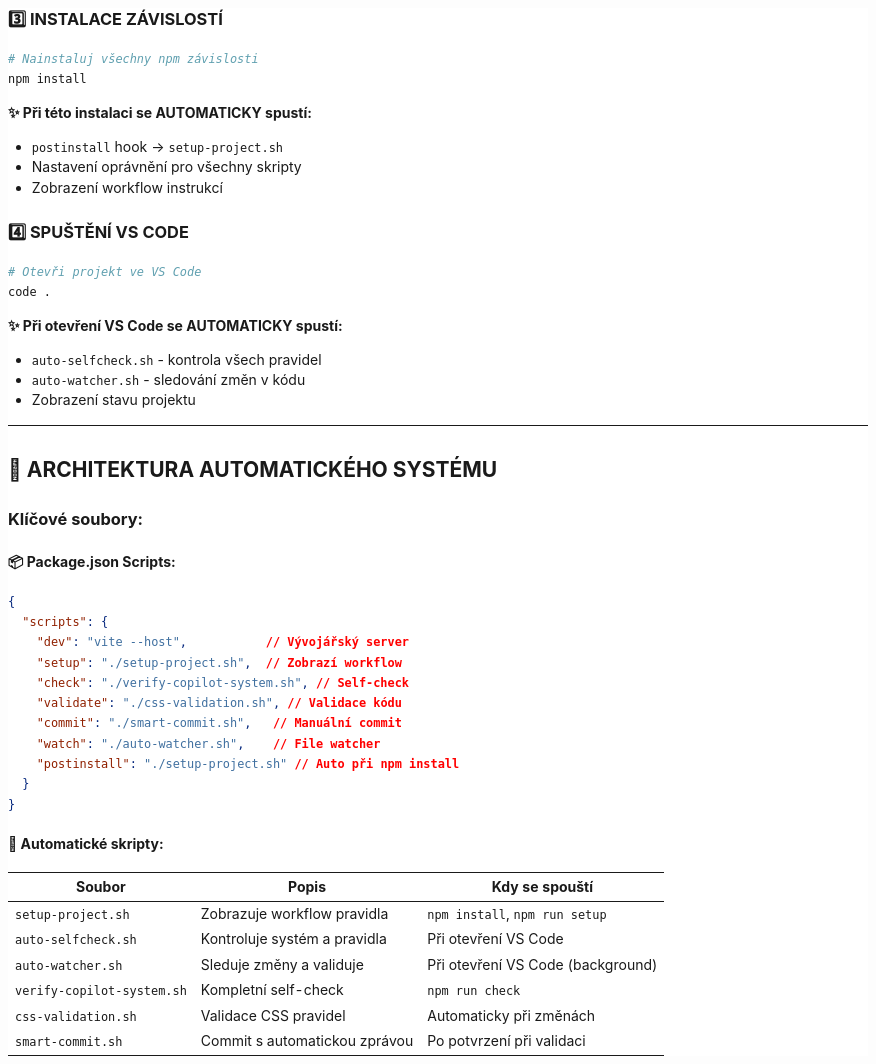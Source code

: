 ### 3️⃣ **INSTALACE ZÁVISLOSTÍ**

```bash
# Nainstaluj všechny npm závislosti
npm install
```

**✨ Při této instalaci se AUTOMATICKY spustí:**
- `postinstall` hook → `setup-project.sh`
- Nastavení oprávnění pro všechny skripty
- Zobrazení workflow instrukcí

### 4️⃣ **SPUŠTĚNÍ VS CODE**

```bash
# Otevři projekt ve VS Code
code .
```

**✨ Při otevření VS Code se AUTOMATICKY spustí:**
- `auto-selfcheck.sh` - kontrola všech pravidel
- `auto-watcher.sh` - sledování změn v kódu
- Zobrazení stavu projektu

---

## 🔧 ARCHITEKTURA AUTOMATICKÉHO SYSTÉMU

### **Klíčové soubory:**

#### **📦 Package.json Scripts:**
```json
{
  "scripts": {
    "dev": "vite --host",           // Vývojářský server
    "setup": "./setup-project.sh",  // Zobrazí workflow
    "check": "./verify-copilot-system.sh", // Self-check
    "validate": "./css-validation.sh", // Validace kódu
    "commit": "./smart-commit.sh",   // Manuální commit
    "watch": "./auto-watcher.sh",    // File watcher
    "postinstall": "./setup-project.sh" // Auto při npm install
  }
}
```

#### **🤖 Automatické skripty:**

| Soubor | Popis | Kdy se spouští |
|--------|-------|----------------|
| `setup-project.sh` | Zobrazuje workflow pravidla | `npm install`, `npm run setup` |
| `auto-selfcheck.sh` | Kontroluje systém a pravidla | Při otevření VS Code |
| `auto-watcher.sh` | Sleduje změny a validuje | Při otevření VS Code (background) |
| `verify-copilot-system.sh` | Kompletní self-check | `npm run check` |
| `css-validation.sh` | Validace CSS pravidel | Automaticky při změnách |
| `smart-commit.sh` | Commit s automatickou zprávou | Po potvrzení při validaci |
